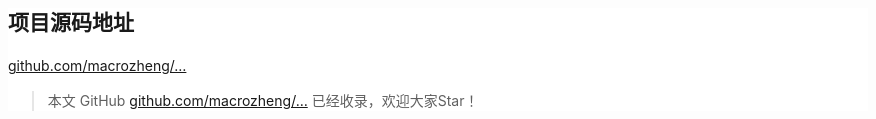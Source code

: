 项目源码地址
------

[github.com/macrozheng/…](https://link.juejin.cn?target=https%3A%2F%2Fgithub.com%2Fmacrozheng%2Fmall-learning%2Ftree%2Fmaster%2Fmall-tiny-torna "https://github.com/macrozheng/mall-learning/tree/master/mall-tiny-torna")

> 本文 GitHub [github.com/macrozheng/…](https://link.juejin.cn?target=https%3A%2F%2Fgithub.com%2Fmacrozheng%2Fmall-learning "https://github.com/macrozheng/mall-learning") 已经收录，欢迎大家Star！